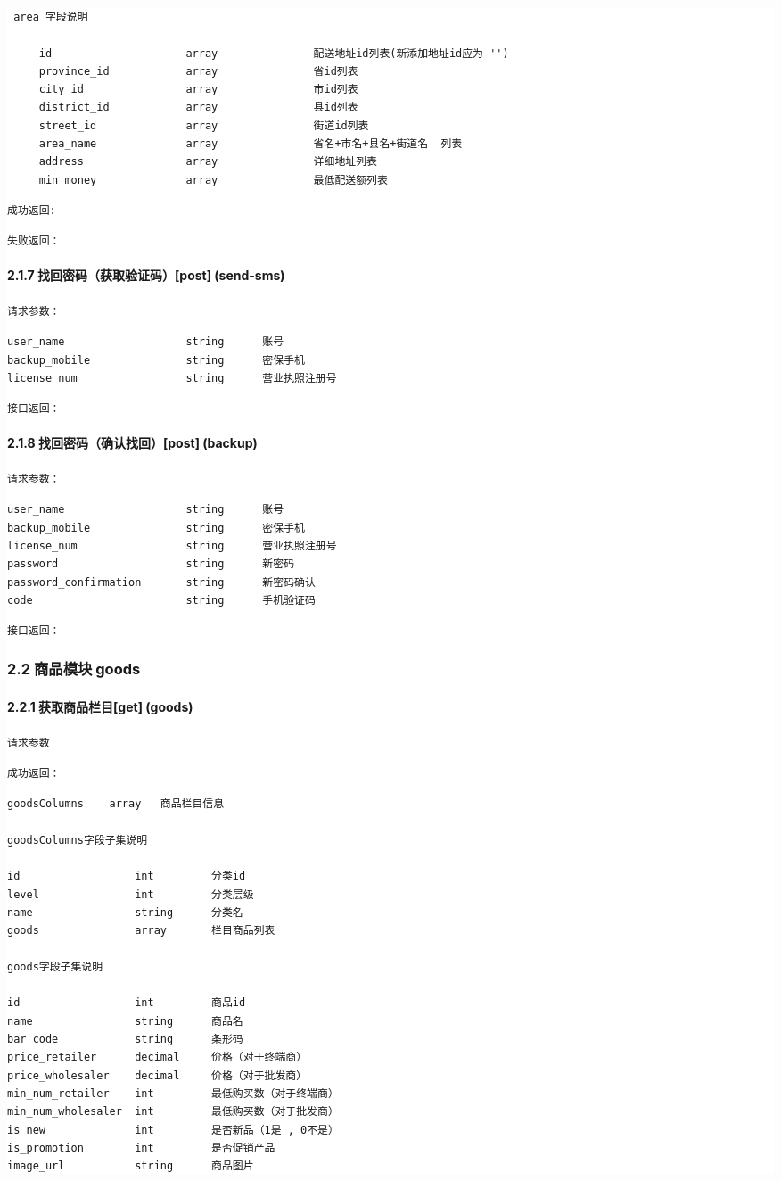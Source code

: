      area 字段说明

         id                     array               配送地址id列表(新添加地址id应为 '')
         province_id            array               省id列表
         city_id                array               市id列表
         district_id            array               县id列表
         street_id              array               街道id列表
         area_name              array               省名+市名+县名+街道名  列表
         address                array               详细地址列表
         min_money              array               最低配送额列表

`成功返回:`

`失败返回：`

#### 2.1.7 找回密码（获取验证码）[post] (send-sms)

`请求参数：`

    user_name                   string      账号
    backup_mobile               string      密保手机
    license_num                 string      营业执照注册号
 
`接口返回：`
    
#### 2.1.8 找回密码（确认找回）[post] (backup)

`请求参数：`

    user_name                   string      账号
    backup_mobile               string      密保手机
    license_num                 string      营业执照注册号
    password                    string      新密码
    password_confirmation       string      新密码确认
    code                        string      手机验证码
 
`接口返回：`

### 2.2 商品模块 goods
#### 2.2.1 获取商品栏目[get] (goods)
`请求参数`

`成功返回：`

    goodsColumns    array   商品栏目信息

    goodsColumns字段子集说明

    id                  int         分类id
    level               int         分类层级
    name                string      分类名
    goods               array       栏目商品列表

    goods字段子集说明

    id                  int         商品id
    name                string      商品名
    bar_code            string      条形码
    price_retailer      decimal     价格（对于终端商）
    price_wholesaler    decimal     价格（对于批发商）
    min_num_retailer    int         最低购买数（对于终端商）
    min_num_wholesaler  int         最低购买数（对于批发商）
    is_new              int         是否新品（1是 , 0不是）
    is_promotion        int         是否促销产品
    image_url           string      商品图片
